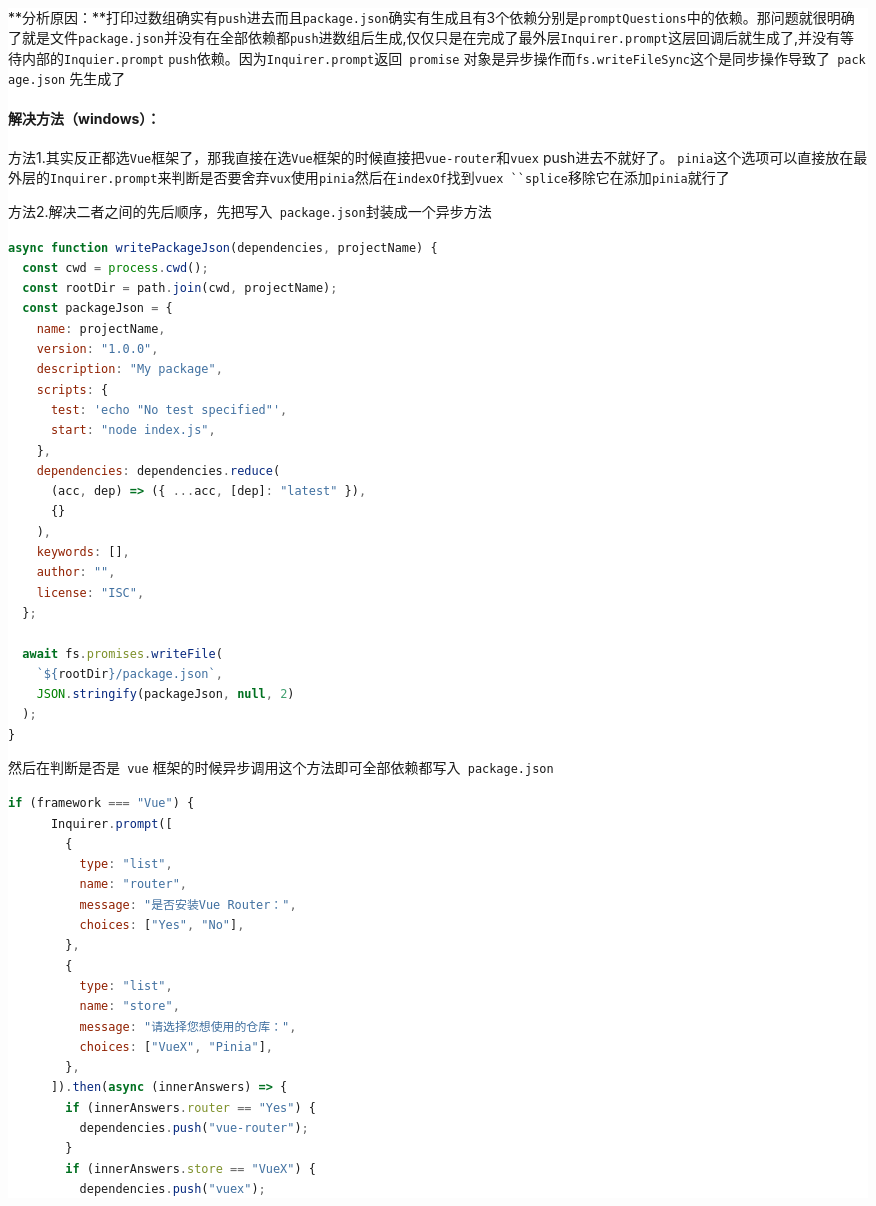 

**分析原因：**打印过数组确实有`push`进去而且`package.json`确实有生成且有3个依赖分别是`promptQuestions`中的依赖。那问题就很明确了就是文件`package.json`并没有在全部依赖都`push`进数组后生成,仅仅只是在完成了最外层`Inquirer.prompt`这层回调后就生成了,并没有等待内部的`Inquier.prompt` `push`依赖。因为`Inquirer.prompt`返回` promise` 对象是异步操作而`fs.writeFileSync`这个是同步操作导致了` package.json` 先生成了



#### 解决方法（windows）：

方法1.其实反正都选`Vue`框架了，那我直接在选`Vue`框架的时候直接把`vue-router`和`vuex` push进去不就好了。 `pinia`这个选项可以直接放在最外层的`Inquirer.prompt`来判断是否要舍弃`vux`使用`pinia`然后在`indexOf`找到`vuex ``splice`移除它在添加`pinia`就行了



方法2.解决二者之间的先后顺序，先把写入` package.json`封装成一个异步方法

```js
async function writePackageJson(dependencies, projectName) {
  const cwd = process.cwd();
  const rootDir = path.join(cwd, projectName);
  const packageJson = {
    name: projectName,
    version: "1.0.0",
    description: "My package",
    scripts: {
      test: 'echo "No test specified"',
      start: "node index.js",
    },
    dependencies: dependencies.reduce(
      (acc, dep) => ({ ...acc, [dep]: "latest" }),
      {}
    ),
    keywords: [],
    author: "",
    license: "ISC",
  };

  await fs.promises.writeFile(
    `${rootDir}/package.json`,
    JSON.stringify(packageJson, null, 2)
  );
}
```



然后在判断是否是` vue` 框架的时候异步调用这个方法即可全部依赖都写入` package.json` 

```js
if (framework === "Vue") {
      Inquirer.prompt([
        {
          type: "list",
          name: "router",
          message: "是否安装Vue Router：",
          choices: ["Yes", "No"],
        },
        {
          type: "list",
          name: "store",
          message: "请选择您想使用的仓库：",
          choices: ["VueX", "Pinia"],
        },
      ]).then(async (innerAnswers) => {
        if (innerAnswers.router == "Yes") {
          dependencies.push("vue-router");
        }
        if (innerAnswers.store == "VueX") {
          dependencies.push("vuex");
```